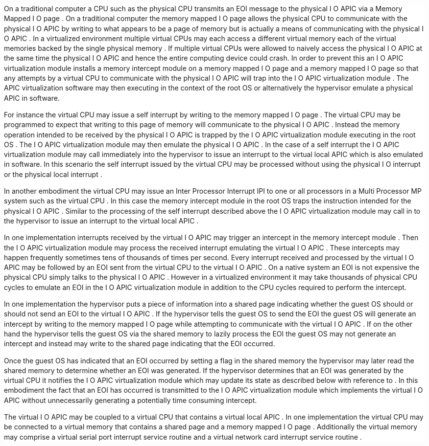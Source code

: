 On a traditional computer a CPU such as the physical CPU transmits an EOI message to the physical I O APIC via a Memory Mapped I O page . On a traditional computer the memory mapped I O page allows the physical CPU to communicate with the physical I O APIC by writing to what appears to be a page of memory but is actually a means of communicating with the physical I O APIC . In a virtualized environment multiple virtual CPUs may each access a different virtual memory each of the virtual memories backed by the single physical memory . If multiple virtual CPUs were allowed to naively access the physical I O APIC at the same time the physical I O APIC and hence the entire computing device could crash. In order to prevent this an I O APIC virtualization module installs a memory intercept module on a memory mapped I O page and a memory mapped I O page so that any attempts by a virtual CPU to communicate with the physical I O APIC will trap into the I O APIC virtualization module . The APIC virtualization software may then executing in the context of the root OS or alternatively the hypervisor emulate a physical APIC in software.

For instance the virtual CPU may issue a self interrupt by writing to the memory mapped I O page . The virtual CPU may be programmed to expect that writing to this page of memory will communicate to the physical I O APIC . Instead the memory operation intended to be received by the physical I O APIC is trapped by the I O APIC virtualization module executing in the root OS . The I O APIC virtualization module may then emulate the physical I O APIC . In the case of a self interrupt the I O APIC virtualization module may call immediately into the hypervisor to issue an interrupt to the virtual local APIC which is also emulated in software. In this scenario the self interrupt issued by the virtual CPU may be processed without using the physical I O interrupt or the physical local interrupt .

In another embodiment the virtual CPU may issue an Inter Processor Interrupt IPI to one or all processors in a Multi Processor MP system such as the virtual CPU . In this case the memory intercept module in the root OS traps the instruction intended for the physical I O APIC . Similar to the processing of the self interrupt described above the I O APIC virtualization module may call in to the hypervisor to issue an interrupt to the virtual local APIC .

In one implementation interrupts received by the virtual I O APIC may trigger an intercept in the memory intercept module . Then the I O APIC virtualization module may process the received interrupt emulating the virtual I O APIC . These intercepts may happen frequently sometimes tens of thousands of times per second. Every interrupt received and processed by the virtual I O APIC may be followed by an EOI sent from the virtual CPU to the virtual I O APIC . On a native system an EOI is not expensive the physical CPU simply talks to the physical I O APIC . However in a virtualized environment it may take thousands of physical CPU cycles to emulate an EOI in the I O APIC virtualization module in addition to the CPU cycles required to perform the intercept.

In one implementation the hypervisor puts a piece of information into a shared page indicating whether the guest OS should or should not send an EOI to the virtual I O APIC . If the hypervisor tells the guest OS to send the EOI the guest OS will generate an intercept by writing to the memory mapped I O page while attempting to communicate with the virtual I O APIC . If on the other hand the hypervisor tells the guest OS via the shared memory to lazily process the EOI the guest OS may not generate an intercept and instead may write to the shared page indicating that the EOI occurred.

Once the guest OS has indicated that an EOI occurred by setting a flag in the shared memory the hypervisor may later read the shared memory to determine whether an EOI was generated. If the hypervisor determines that an EOI was generated by the virtual CPU it notifies the I O APIC virtualization module which may update its state as described below with reference to . In this embodiment the fact that an EOI has occurred is transmitted to the I O APIC virtualization module which implements the virtual I O APIC without unnecessarily generating a potentially time consuming intercept.

The virtual I O APIC may be coupled to a virtual CPU that contains a virtual local APIC . In one implementation the virtual CPU may be connected to a virtual memory that contains a shared page and a memory mapped I O page . Additionally the virtual memory may comprise a virtual serial port interrupt service routine and a virtual network card interrupt service routine .
